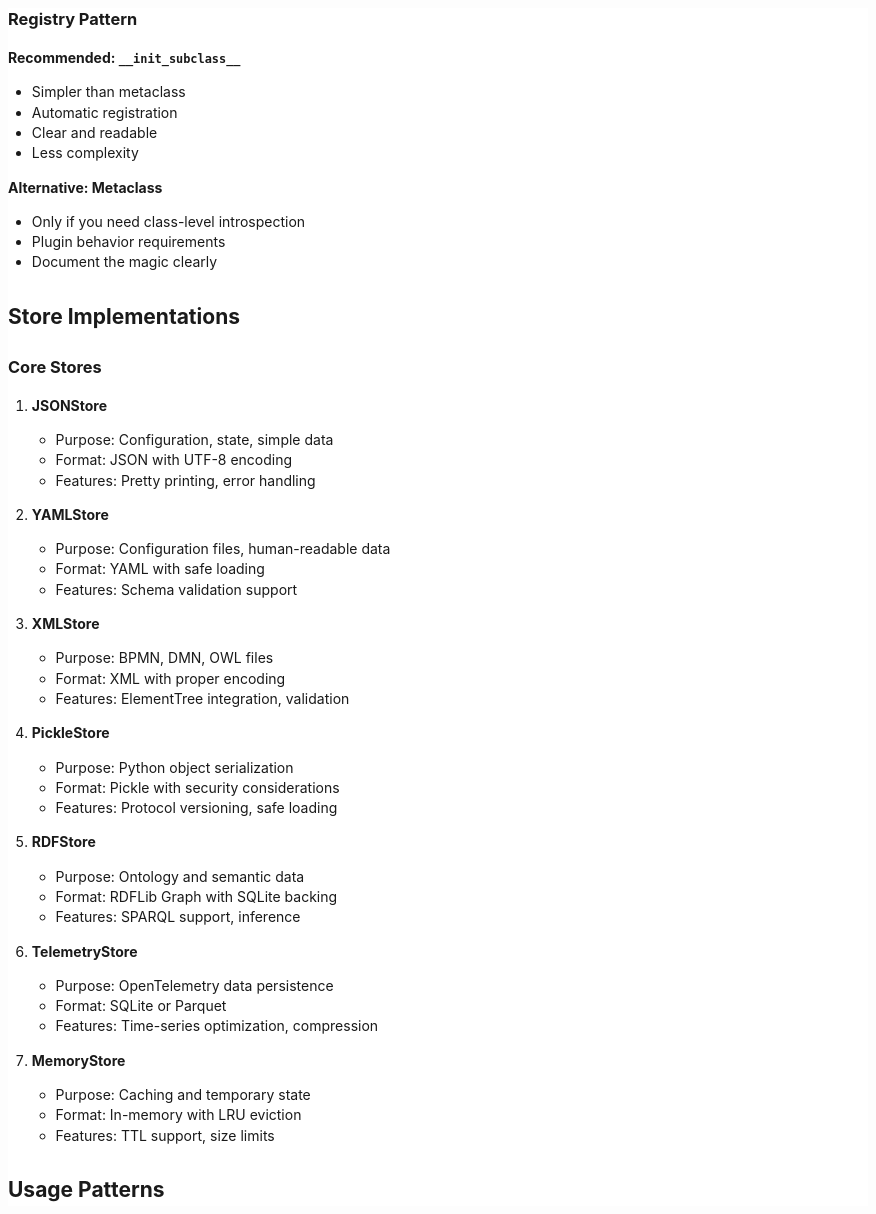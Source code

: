 ### Registry Pattern

**Recommended: `__init_subclass__`**
- Simpler than metaclass
- Automatic registration
- Clear and readable
- Less complexity

**Alternative: Metaclass**
- Only if you need class-level introspection
- Plugin behavior requirements
- Document the magic clearly

## Store Implementations

### Core Stores

1. **JSONStore**
   - Purpose: Configuration, state, simple data
   - Format: JSON with UTF-8 encoding
   - Features: Pretty printing, error handling

2. **YAMLStore**
   - Purpose: Configuration files, human-readable data
   - Format: YAML with safe loading
   - Features: Schema validation support

3. **XMLStore**
   - Purpose: BPMN, DMN, OWL files
   - Format: XML with proper encoding
   - Features: ElementTree integration, validation

4. **PickleStore**
   - Purpose: Python object serialization
   - Format: Pickle with security considerations
   - Features: Protocol versioning, safe loading

5. **RDFStore**
   - Purpose: Ontology and semantic data
   - Format: RDFLib Graph with SQLite backing
   - Features: SPARQL support, inference

6. **TelemetryStore**
   - Purpose: OpenTelemetry data persistence
   - Format: SQLite or Parquet
   - Features: Time-series optimization, compression

7. **MemoryStore**
   - Purpose: Caching and temporary state
   - Format: In-memory with LRU eviction
   - Features: TTL support, size limits

## Usage Patterns
